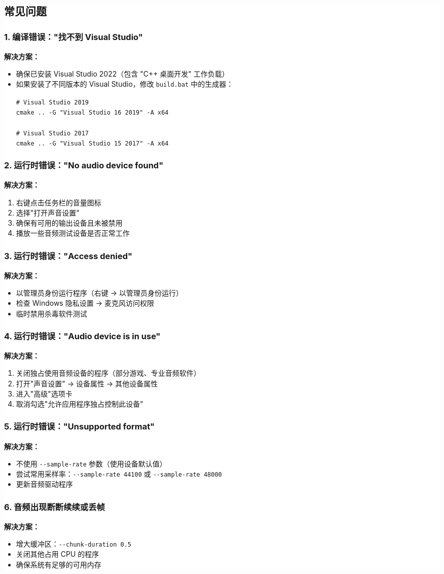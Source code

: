 ## 常见问题

### 1. 编译错误："找不到 Visual Studio"

**解决方案：**
- 确保已安装 Visual Studio 2022（包含 "C++ 桌面开发" 工作负载）
- 如果安装了不同版本的 Visual Studio，修改 `build.bat` 中的生成器：
  ```batch
  # Visual Studio 2019
  cmake .. -G "Visual Studio 16 2019" -A x64
  
  # Visual Studio 2017
  cmake .. -G "Visual Studio 15 2017" -A x64
  ```

### 2. 运行时错误："No audio device found"

**解决方案：**
1. 右键点击任务栏的音量图标
2. 选择"打开声音设置"
3. 确保有可用的输出设备且未被禁用
4. 播放一些音频测试设备是否正常工作

### 3. 运行时错误："Access denied"

**解决方案：**
- 以管理员身份运行程序（右键 -> 以管理员身份运行）
- 检查 Windows 隐私设置 -> 麦克风访问权限
- 临时禁用杀毒软件测试

### 4. 运行时错误："Audio device is in use"

**解决方案：**
1. 关闭独占使用音频设备的程序（部分游戏、专业音频软件）
2. 打开"声音设置" -> 设备属性 -> 其他设备属性
3. 进入"高级"选项卡
4. 取消勾选"允许应用程序独占控制此设备"

### 5. 运行时错误："Unsupported format"

**解决方案：**
- 不使用 `--sample-rate` 参数（使用设备默认值）
- 尝试常用采样率：`--sample-rate 44100` 或 `--sample-rate 48000`
- 更新音频驱动程序

### 6. 音频出现断断续续或丢帧

**解决方案：**
- 增大缓冲区：`--chunk-duration 0.5`
- 关闭其他占用 CPU 的程序
- 确保系统有足够的可用内存
